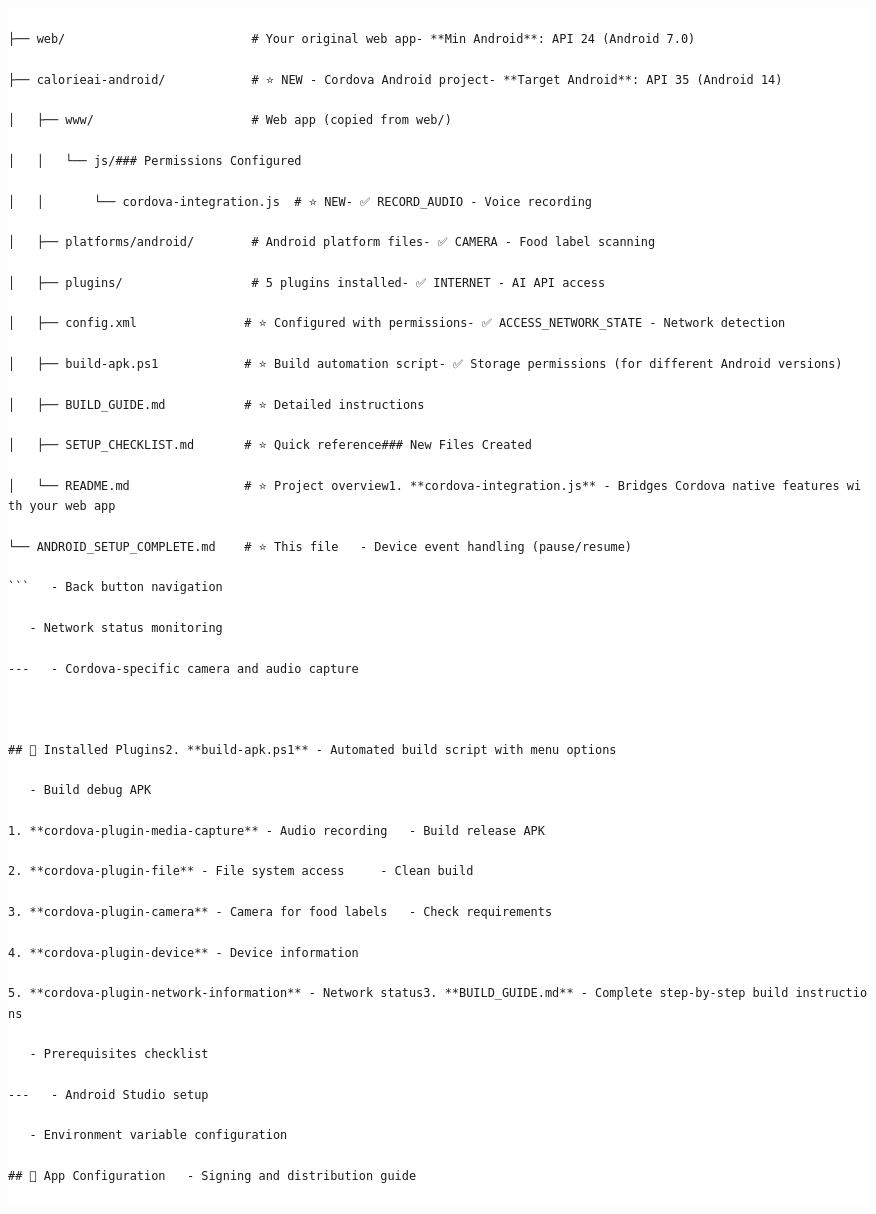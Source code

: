```

├── web/                          # Your original web app- **Min Android**: API 24 (Android 7.0)

├── calorieai-android/            # ⭐ NEW - Cordova Android project- **Target Android**: API 35 (Android 14)

│   ├── www/                      # Web app (copied from web/)

│   │   └── js/### Permissions Configured

│   │       └── cordova-integration.js  # ⭐ NEW- ✅ RECORD_AUDIO - Voice recording

│   ├── platforms/android/        # Android platform files- ✅ CAMERA - Food label scanning

│   ├── plugins/                  # 5 plugins installed- ✅ INTERNET - AI API access

│   ├── config.xml               # ⭐ Configured with permissions- ✅ ACCESS_NETWORK_STATE - Network detection

│   ├── build-apk.ps1            # ⭐ Build automation script- ✅ Storage permissions (for different Android versions)

│   ├── BUILD_GUIDE.md           # ⭐ Detailed instructions

│   ├── SETUP_CHECKLIST.md       # ⭐ Quick reference### New Files Created

│   └── README.md                # ⭐ Project overview1. **cordova-integration.js** - Bridges Cordova native features with your web app

└── ANDROID_SETUP_COMPLETE.md    # ⭐ This file   - Device event handling (pause/resume)

```   - Back button navigation

   - Network status monitoring

---   - Cordova-specific camera and audio capture

   

## 🔌 Installed Plugins2. **build-apk.ps1** - Automated build script with menu options

   - Build debug APK

1. **cordova-plugin-media-capture** - Audio recording   - Build release APK

2. **cordova-plugin-file** - File system access     - Clean build

3. **cordova-plugin-camera** - Camera for food labels   - Check requirements

4. **cordova-plugin-device** - Device information

5. **cordova-plugin-network-information** - Network status3. **BUILD_GUIDE.md** - Complete step-by-step build instructions

   - Prerequisites checklist

---   - Android Studio setup

   - Environment variable configuration

## 📱 App Configuration   - Signing and distribution guide


```